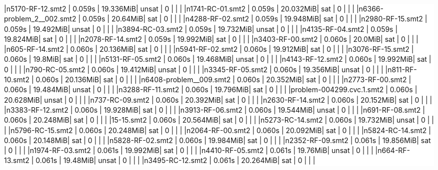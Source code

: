 |n5170-RF-12.smt2                                             |    0.059s | 19.336MiB| unsat | 0 |  |  |
|n1741-RC-01.smt2                                             |    0.059s | 20.032MiB| sat | 0 |  |  |
|n6366-problem_2__002.smt2                                    |    0.059s | 20.64MiB| sat | 0 |  |  |
|n4288-RF-02.smt2                                             |    0.059s | 19.948MiB| sat | 0 |  |  |
|n2980-RF-15.smt2                                             |    0.059s | 19.492MiB| unsat | 0 |  |  |
|n3894-RC-03.smt2                                             |    0.059s | 19.732MiB| unsat | 0 |  |  |
|n4135-RF-04.smt2                                             |    0.059s | 19.824MiB| sat | 0 |  |  |
|n2078-RF-14.smt2                                             |    0.059s | 19.992MiB| sat | 0 |  |  |
|n3403-RF-00.smt2                                             |    0.060s | 20.0MiB| sat | 0 |  |  |
|n605-RF-14.smt2                                              |    0.060s | 20.136MiB| sat | 0 |  |  |
|n5941-RF-02.smt2                                             |    0.060s | 19.912MiB| sat | 0 |  |  |
|n3076-RF-15.smt2                                             |    0.060s | 19.8MiB| sat | 0 |  |  |
|n5131-RF-05.smt2                                             |    0.060s | 19.468MiB| unsat | 0 |  |  |
|n4143-RF-12.smt2                                             |    0.060s | 19.992MiB| sat | 0 |  |  |
|n790-RC-05.smt2                                              |    0.060s | 19.412MiB| unsat | 0 |  |  |
|n3345-RF-05.smt2                                             |    0.060s | 19.356MiB| unsat | 0 |  |  |
|n811-RF-10.smt2                                              |    0.060s | 20.136MiB| sat | 0 |  |  |
|n6408-problem__009.smt2                                      |    0.060s | 20.352MiB| sat | 0 |  |  |
|n2773-RF-00.smt2                                             |    0.060s | 19.484MiB| unsat | 0 |  |  |
|n3288-RF-11.smt2                                             |    0.060s | 19.796MiB| sat | 0 |  |  |
|problem-004299.cvc.1.smt2                                    |    0.060s | 20.628MiB| unsat | 0 |  |  |
|n737-RC-09.smt2                                              |    0.060s | 20.392MiB| sat | 0 |  |  |
|n2630-RF-14.smt2                                             |    0.060s | 20.152MiB| sat | 0 |  |  |
|n3383-RF-12.smt2                                             |    0.060s | 19.928MiB| sat | 0 |  |  |
|n3913-RF-06.smt2                                             |    0.060s | 19.544MiB| unsat | 0 |  |  |
|n691-RF-08.smt2                                              |    0.060s | 20.248MiB| sat | 0 |  |  |
|15-15.smt2                                                   |    0.060s | 20.564MiB| sat | 0 |  |  |
|n5273-RC-14.smt2                                             |    0.060s | 19.732MiB| unsat | 0 |  |  |
|n5796-RC-15.smt2                                             |    0.060s | 20.248MiB| sat | 0 |  |  |
|n2064-RF-00.smt2                                             |    0.060s | 20.092MiB| sat | 0 |  |  |
|n5824-RC-14.smt2                                             |    0.060s | 20.148MiB| sat | 0 |  |  |
|n5828-RF-02.smt2                                             |    0.060s | 19.984MiB| sat | 0 |  |  |
|n2352-RF-09.smt2                                             |    0.061s | 19.856MiB| sat | 0 |  |  |
|n1974-RF-03.smt2                                             |    0.061s | 19.992MiB| sat | 0 |  |  |
|n4410-RF-05.smt2                                             |    0.061s | 19.76MiB| unsat | 0 |  |  |
|n664-RF-13.smt2                                              |    0.061s | 19.48MiB| unsat | 0 |  |  |
|n3495-RC-12.smt2                                             |    0.061s | 20.264MiB| sat | 0 |  |  |